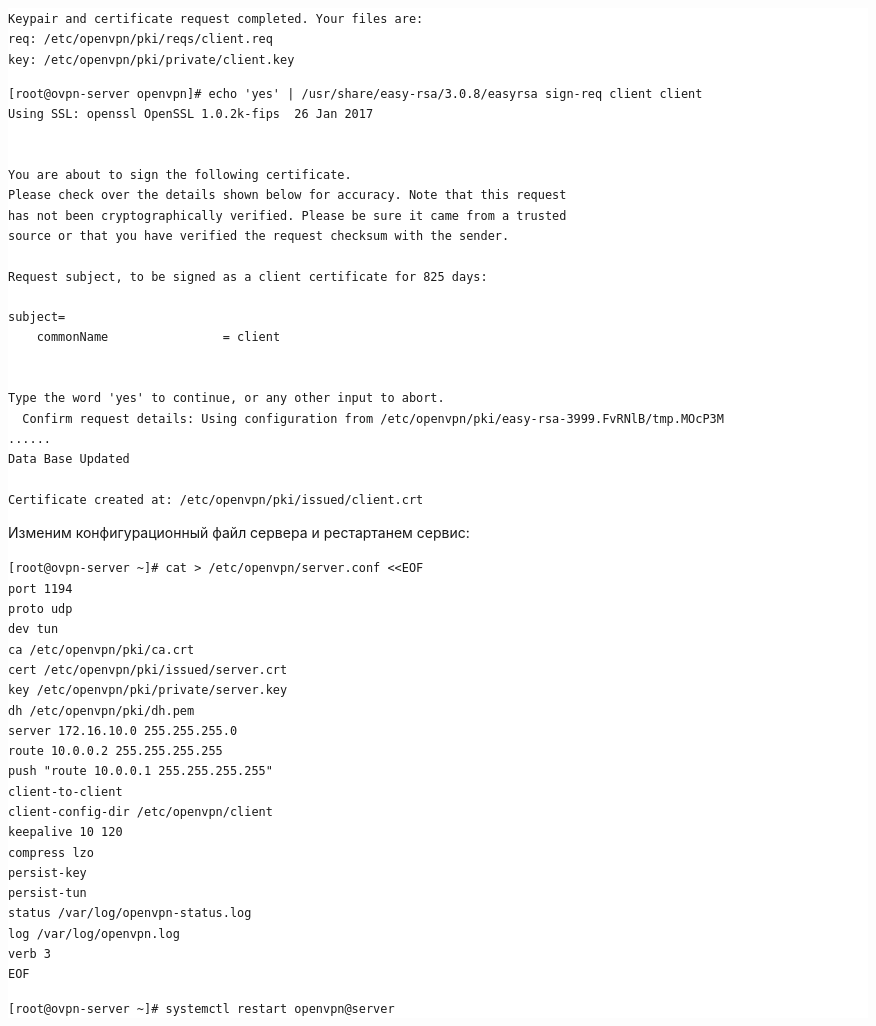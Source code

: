 ```
Keypair and certificate request completed. Your files are:
req: /etc/openvpn/pki/reqs/client.req
key: /etc/openvpn/pki/private/client.key
```
```
[root@ovpn-server openvpn]# echo 'yes' | /usr/share/easy-rsa/3.0.8/easyrsa sign-req client client
Using SSL: openssl OpenSSL 1.0.2k-fips  26 Jan 2017


You are about to sign the following certificate.
Please check over the details shown below for accuracy. Note that this request
has not been cryptographically verified. Please be sure it came from a trusted
source or that you have verified the request checksum with the sender.

Request subject, to be signed as a client certificate for 825 days:

subject=
    commonName                = client


Type the word 'yes' to continue, or any other input to abort.
  Confirm request details: Using configuration from /etc/openvpn/pki/easy-rsa-3999.FvRNlB/tmp.MOcP3M
......
Data Base Updated

Certificate created at: /etc/openvpn/pki/issued/client.crt
```

Изменим конфигурационный файл сервера и рестартанем сервис:
```
[root@ovpn-server ~]# cat > /etc/openvpn/server.conf <<EOF
port 1194
proto udp
dev tun
ca /etc/openvpn/pki/ca.crt
cert /etc/openvpn/pki/issued/server.crt
key /etc/openvpn/pki/private/server.key
dh /etc/openvpn/pki/dh.pem
server 172.16.10.0 255.255.255.0
route 10.0.0.2 255.255.255.255
push "route 10.0.0.1 255.255.255.255"
client-to-client
client-config-dir /etc/openvpn/client
keepalive 10 120
compress lzo
persist-key
persist-tun
status /var/log/openvpn-status.log
log /var/log/openvpn.log
verb 3
EOF
```
```
[root@ovpn-server ~]# systemctl restart openvpn@server
```

